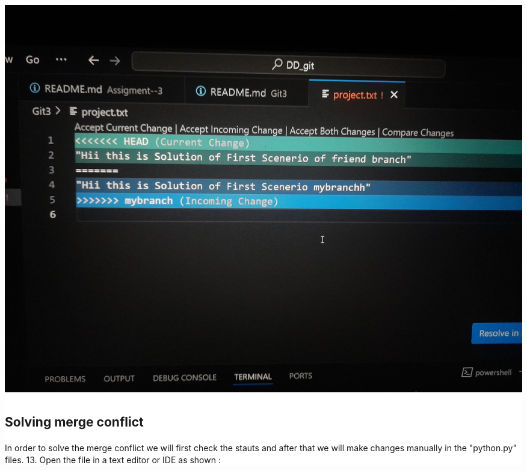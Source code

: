 ![alt text](<merge conlict ss.jpg>)

## Solving merge conflict 
In order to solve the merge conflict we will first check the stauts and after that we will make changes manually in the "python.py" files.
 13. Open the file in a text editor or IDE as shown :
 